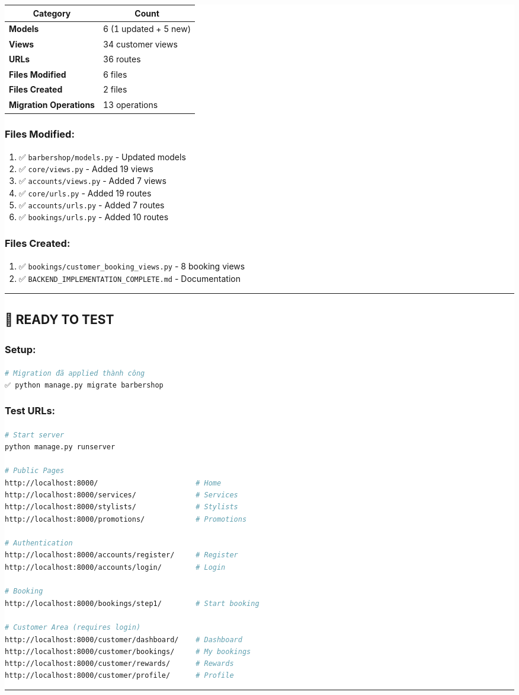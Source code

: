 | Category | Count |
|----------|-------|
| **Models** | 6 (1 updated + 5 new) |
| **Views** | 34 customer views |
| **URLs** | 36 routes |
| **Files Modified** | 6 files |
| **Files Created** | 2 files |
| **Migration Operations** | 13 operations |

### Files Modified:
1. ✅ `barbershop/models.py` - Updated models
2. ✅ `core/views.py` - Added 19 views
3. ✅ `accounts/views.py` - Added 7 views
4. ✅ `core/urls.py` - Added 19 routes
5. ✅ `accounts/urls.py` - Added 7 routes
6. ✅ `bookings/urls.py` - Added 10 routes

### Files Created:
1. ✅ `bookings/customer_booking_views.py` - 8 booking views
2. ✅ `BACKEND_IMPLEMENTATION_COMPLETE.md` - Documentation

---

## 🚀 READY TO TEST

### Setup:
```bash
# Migration đã applied thành công
✅ python manage.py migrate barbershop
```

### Test URLs:
```bash
# Start server
python manage.py runserver

# Public Pages
http://localhost:8000/                       # Home
http://localhost:8000/services/              # Services
http://localhost:8000/stylists/              # Stylists
http://localhost:8000/promotions/            # Promotions

# Authentication
http://localhost:8000/accounts/register/     # Register
http://localhost:8000/accounts/login/        # Login

# Booking
http://localhost:8000/bookings/step1/        # Start booking

# Customer Area (requires login)
http://localhost:8000/customer/dashboard/    # Dashboard
http://localhost:8000/customer/bookings/     # My bookings
http://localhost:8000/customer/rewards/      # Rewards
http://localhost:8000/customer/profile/      # Profile
```

---